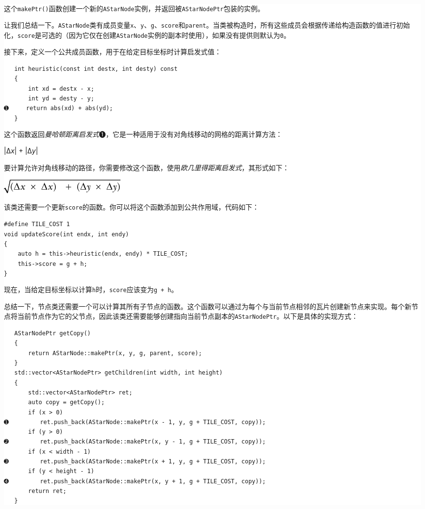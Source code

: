 这个`makePtr()`函数创建一个新的`AStarNode`实例，并返回被`AStarNodePtr`包装的实例。

让我们总结一下。`AStarNode`类有成员变量`x`、`y`、`g`、`score`和`parent`。当类被构造时，所有这些成员会根据传递给构造函数的值进行初始化，`score`是可选的（因为它仅在创建`AStarNode`实例的副本时使用），如果没有提供则默认为`0`。

接下来，定义一个公共成员函数，用于在给定目标坐标时计算启发式值：

```
   int heuristic(const int destx, int desty) const
   {
       int xd = destx - x;
       int yd = desty - y;
➊     return abs(xd) + abs(yd);
   }
```

这个函数返回*曼哈顿距离启发式*➊，它是一种适用于没有对角线移动的网格的距离计算方法：

|Δ*x*| + |Δ*y*|

要计算允许对角线移动的路径，你需要修改这个函数，使用*欧几里得距离启发式*，其形式如下：

![image](img/f0236-01.jpg)

该类还需要一个更新`score`的函数。你可以将这个函数添加到公共作用域，代码如下：

```
#define TILE_COST 1
void updateScore(int endx, int endy)
{
    auto h = this->heuristic(endx, endy) * TILE_COST;
    this->score = g + h;
}
```

现在，当给定目标坐标以计算`h`时，`score`应该变为`g + h`。

总结一下，节点类还需要一个可以计算其所有子节点的函数。这个函数可以通过为每个与当前节点相邻的瓦片创建新节点来实现。每个新节点将当前节点作为它的父节点，因此该类还需要能够创建指向当前节点副本的`AStarNodePtr`。以下是具体的实现方式：

```
   AStarNodePtr getCopy()
   {
       return AStarNode::makePtr(x, y, g, parent, score);
   }
   std::vector<AStarNodePtr> getChildren(int width, int height)
   {
       std::vector<AStarNodePtr> ret;
       auto copy = getCopy();
       if (x > 0)
➊         ret.push_back(AStarNode::makePtr(x - 1, y, g + TILE_COST, copy));
       if (y > 0)
➋         ret.push_back(AStarNode::makePtr(x, y - 1, g + TILE_COST, copy));
       if (x < width - 1)
➌         ret.push_back(AStarNode::makePtr(x + 1, y, g + TILE_COST, copy));
       if (y < height - 1)
➍         ret.push_back(AStarNode::makePtr(x, y + 1, g + TILE_COST, copy));
       return ret;
   }
```
